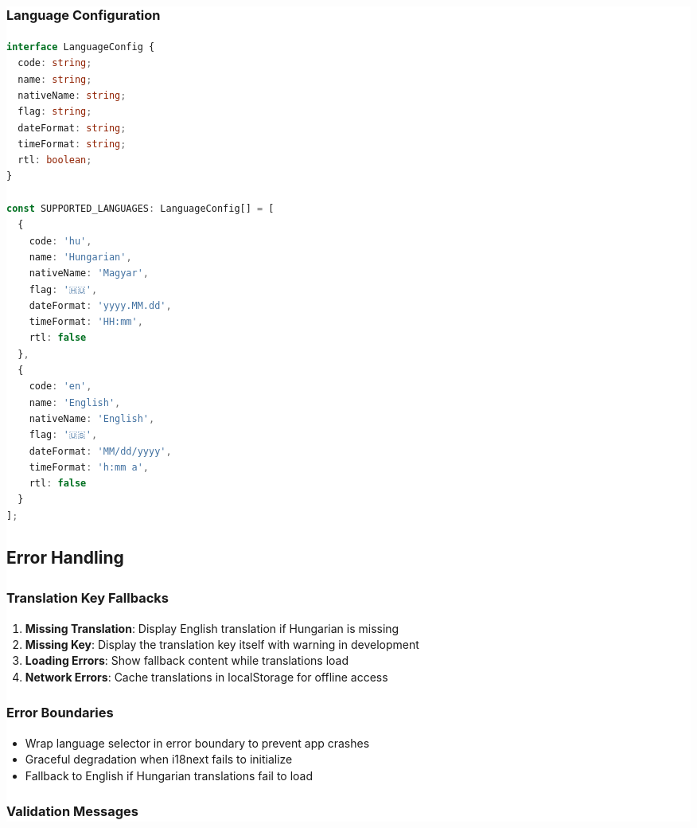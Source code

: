 ### Language Configuration

```typescript
interface LanguageConfig {
  code: string;
  name: string;
  nativeName: string;
  flag: string;
  dateFormat: string;
  timeFormat: string;
  rtl: boolean;
}

const SUPPORTED_LANGUAGES: LanguageConfig[] = [
  {
    code: 'hu',
    name: 'Hungarian',
    nativeName: 'Magyar',
    flag: '🇭🇺',
    dateFormat: 'yyyy.MM.dd',
    timeFormat: 'HH:mm',
    rtl: false
  },
  {
    code: 'en',
    name: 'English',
    nativeName: 'English',
    flag: '🇺🇸',
    dateFormat: 'MM/dd/yyyy',
    timeFormat: 'h:mm a',
    rtl: false
  }
];
```

## Error Handling

### Translation Key Fallbacks

1. **Missing Translation**: Display English translation if Hungarian is missing
2. **Missing Key**: Display the translation key itself with warning in development
3. **Loading Errors**: Show fallback content while translations load
4. **Network Errors**: Cache translations in localStorage for offline access

### Error Boundaries

- Wrap language selector in error boundary to prevent app crashes
- Graceful degradation when i18next fails to initialize
- Fallback to English if Hungarian translations fail to load

### Validation Messages
